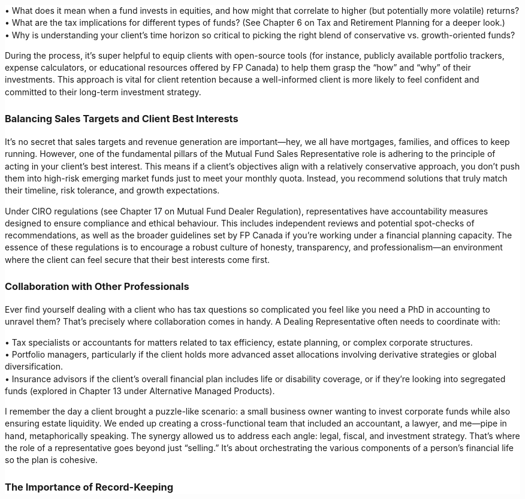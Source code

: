 • What does it mean when a fund invests in equities, and how might that correlate to higher (but potentially more volatile) returns?  
• What are the tax implications for different types of funds? (See Chapter 6 on Tax and Retirement Planning for a deeper look.)  
• Why is understanding your client’s time horizon so critical to picking the right blend of conservative vs. growth-oriented funds?

During the process, it’s super helpful to equip clients with open-source tools (for instance, publicly available portfolio trackers, expense calculators, or educational resources offered by FP Canada) to help them grasp the “how” and “why” of their investments. This approach is vital for client retention because a well-informed client is more likely to feel confident and committed to their long-term investment strategy.

  
### Balancing Sales Targets and Client Best Interests

It’s no secret that sales targets and revenue generation are important—hey, we all have mortgages, families, and offices to keep running. However, one of the fundamental pillars of the Mutual Fund Sales Representative role is adhering to the principle of acting in your client’s best interest. This means if a client’s objectives align with a relatively conservative approach, you don’t push them into high-risk emerging market funds just to meet your monthly quota. Instead, you recommend solutions that truly match their timeline, risk tolerance, and growth expectations.

Under CIRO regulations (see Chapter 17 on Mutual Fund Dealer Regulation), representatives have accountability measures designed to ensure compliance and ethical behaviour. This includes independent reviews and potential spot-checks of recommendations, as well as the broader guidelines set by FP Canada if you’re working under a financial planning capacity. The essence of these regulations is to encourage a robust culture of honesty, transparency, and professionalism—an environment where the client can feel secure that their best interests come first.

  
### Collaboration with Other Professionals

Ever find yourself dealing with a client who has tax questions so complicated you feel like you need a PhD in accounting to unravel them? That’s precisely where collaboration comes in handy. A Dealing Representative often needs to coordinate with:

• Tax specialists or accountants for matters related to tax efficiency, estate planning, or complex corporate structures.  
• Portfolio managers, particularly if the client holds more advanced asset allocations involving derivative strategies or global diversification.  
• Insurance advisors if the client’s overall financial plan includes life or disability coverage, or if they’re looking into segregated funds (explored in Chapter 13 under Alternative Managed Products).

I remember the day a client brought a puzzle-like scenario: a small business owner wanting to invest corporate funds while also ensuring estate liquidity. We ended up creating a cross-functional team that included an accountant, a lawyer, and me—pipe in hand, metaphorically speaking. The synergy allowed us to address each angle: legal, fiscal, and investment strategy. That’s where the role of a representative goes beyond just “selling.” It’s about orchestrating the various components of a person’s financial life so the plan is cohesive.

  
### The Importance of Record-Keeping
